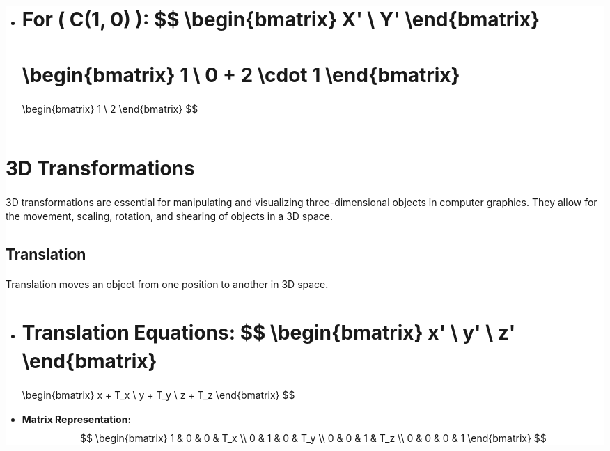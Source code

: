   - For \( C(1, 0) \):
    $$
    \begin{bmatrix}
    X' \\
    Y'
    \end{bmatrix}
    =
    \begin{bmatrix}
    1 \\
    0 + 2 \cdot 1
    \end{bmatrix}
    =
    \begin{bmatrix}
    1 \\
    2
    \end{bmatrix}
    $$

---

# 3D Transformations

3D transformations are essential for manipulating and visualizing three-dimensional objects in computer graphics. They allow for the movement, scaling, rotation, and shearing of objects in a 3D space.

## Translation

Translation moves an object from one position to another in 3D space.

- **Translation Equations:**
  $$
  \begin{bmatrix}
  x' \\
  y' \\
  z'
  \end{bmatrix}
  =
  \begin{bmatrix}
  x + T_x \\
  y + T_y \\
  z + T_z
  \end{bmatrix}
  $$

- **Matrix Representation:**
  $$
  \begin{bmatrix}
  1 & 0 & 0 & T_x \\
  0 & 1 & 0 & T_y \\
  0 & 0 & 1 & T_z \\
  0 & 0 & 0 & 1
  \end{bmatrix}
  $$
